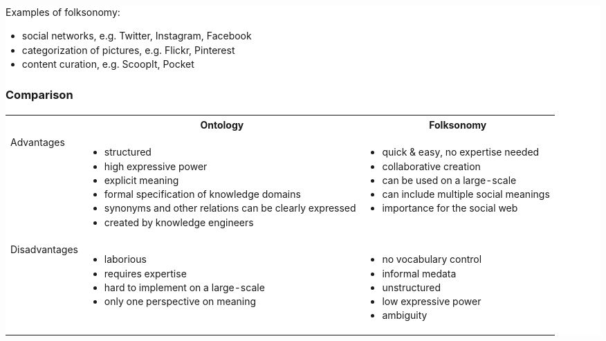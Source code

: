 Examples of folksonomy:
- social networks, e.g. Twitter, Instagram, Facebook
- categorization of pictures, e.g. Flickr, Pinterest
- content curation, e.g. ScoopIt, Pocket

### Comparison
<table class="table table-bordered">
	<tr>
		<th></th>
		<th>Ontology</th>
		<th>Folksonomy</th>
	</tr>
	<tr>
		<td>Advantages</td>
		<td>
			<ul>
				<li>structured</li>
				<li>high expressive power</li>
				<li>explicit meaning</li>
				<li>formal specification of knowledge domains</li>
				<li>synonyms and other relations can be clearly expressed</li>
				<li>created by knowledge engineers</li>
			</ul>
		</td>
		<td>
			<ul>
				<li>quick & easy, no expertise needed</li>
				<li>collaborative creation</li>
				<li>can be used on a large-scale</li>
				<li>can include multiple social meanings</li>
				<li>importance for the social web</li>
			</ul>
		</td>
	</tr>
	<tr>
		<td>Disadvantages</td>
		<td>
			<ul>
				<li>laborious</li>
				<li>requires expertise</li>
				<li>hard to implement on a large-scale</li>
				<li>only one perspective on meaning</li>
			</ul>
		</td>
		<td>
			<ul>
				<li>no vocabulary control</li>
				<li>informal medata</li>
				<li>unstructured</li>
				<li>low expressive power</li>
				<li>ambiguity</li>
			</ul>
		</td>
	</tr>
</table>
